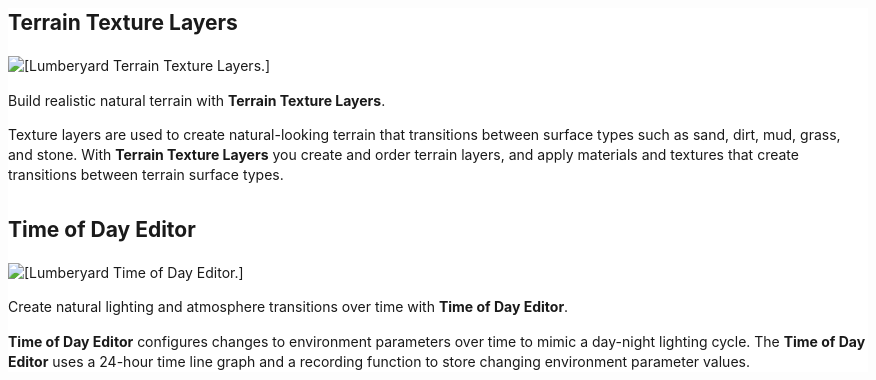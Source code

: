 ## Terrain Texture Layers<a name="tool-terrain-texture-layers"></a>

![\[Lumberyard Terrain Texture Layers.\]](/images/welcomeguide/ui-terrain-texture-layers-1.25.png)

Build realistic natural terrain with **Terrain Texture Layers**\.

Texture layers are used to create natural\-looking terrain that transitions between surface types such as sand, dirt, mud, grass, and stone\. With **Terrain Texture Layers** you create and order terrain layers, and apply materials and textures that create transitions between terrain surface types\.

## Time of Day Editor<a name="tool-time-of-day"></a>

![\[Lumberyard Time of Day Editor.\]](/images/welcomeguide/ui-time-of-day-editor-1.25.png)

Create natural lighting and atmosphere transitions over time with **Time of Day Editor**\.

 **Time of Day Editor** configures changes to environment parameters over time to mimic a day\-night lighting cycle\. The **Time of Day Editor** uses a 24\-hour time line graph and a recording function to store changing environment parameter values\.